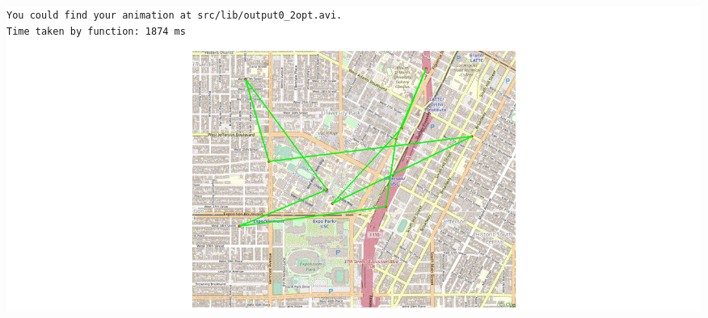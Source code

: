 ```shell
You could find your animation at src/lib/output0_2opt.avi.     
Time taken by function: 1874 ms
```
<p align="center">
  <img src="img/2opt_10.gif" width="400" alt="2opt_10gif"/>
